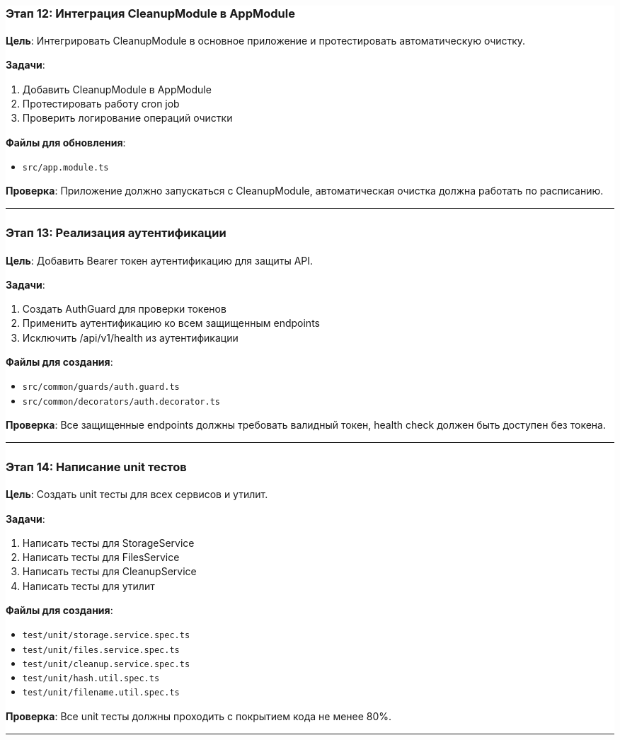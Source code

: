 ### Этап 12: Интеграция CleanupModule в AppModule

**Цель**: Интегрировать CleanupModule в основное приложение и протестировать автоматическую очистку.

**Задачи**:
1. Добавить CleanupModule в AppModule
2. Протестировать работу cron job
3. Проверить логирование операций очистки

**Файлы для обновления**:
- `src/app.module.ts`

**Проверка**: Приложение должно запускаться с CleanupModule, автоматическая очистка должна работать по расписанию.

---

### Этап 13: Реализация аутентификации

**Цель**: Добавить Bearer токен аутентификацию для защиты API.

**Задачи**:
1. Создать AuthGuard для проверки токенов
2. Применить аутентификацию ко всем защищенным endpoints
3. Исключить /api/v1/health из аутентификации

**Файлы для создания**:
- `src/common/guards/auth.guard.ts`
- `src/common/decorators/auth.decorator.ts`

**Проверка**: Все защищенные endpoints должны требовать валидный токен, health check должен быть доступен без токена.

---

### Этап 14: Написание unit тестов

**Цель**: Создать unit тесты для всех сервисов и утилит.

**Задачи**:
1. Написать тесты для StorageService
2. Написать тесты для FilesService
3. Написать тесты для CleanupService
4. Написать тесты для утилит

**Файлы для создания**:
- `test/unit/storage.service.spec.ts`
- `test/unit/files.service.spec.ts`
- `test/unit/cleanup.service.spec.ts`
- `test/unit/hash.util.spec.ts`
- `test/unit/filename.util.spec.ts`

**Проверка**: Все unit тесты должны проходить с покрытием кода не менее 80%.

---
